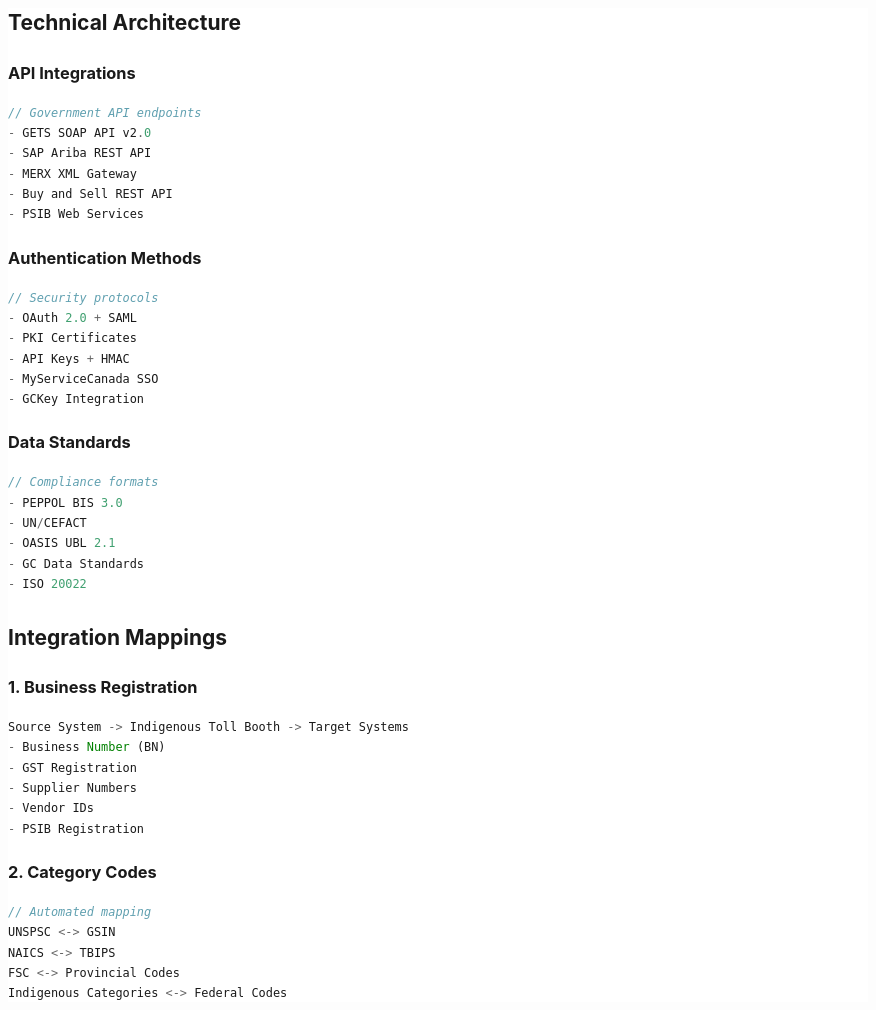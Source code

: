 ## Technical Architecture

### API Integrations
```typescript
// Government API endpoints
- GETS SOAP API v2.0
- SAP Ariba REST API
- MERX XML Gateway
- Buy and Sell REST API
- PSIB Web Services
```

### Authentication Methods
```typescript
// Security protocols
- OAuth 2.0 + SAML
- PKI Certificates
- API Keys + HMAC
- MyServiceCanada SSO
- GCKey Integration
```

### Data Standards
```typescript
// Compliance formats
- PEPPOL BIS 3.0
- UN/CEFACT
- OASIS UBL 2.1
- GC Data Standards
- ISO 20022
```

## Integration Mappings

### 1. Business Registration
```typescript
Source System -> Indigenous Toll Booth -> Target Systems
- Business Number (BN)
- GST Registration
- Supplier Numbers
- Vendor IDs
- PSIB Registration
```

### 2. Category Codes
```typescript
// Automated mapping
UNSPSC <-> GSIN
NAICS <-> TBIPS
FSC <-> Provincial Codes
Indigenous Categories <-> Federal Codes
```
